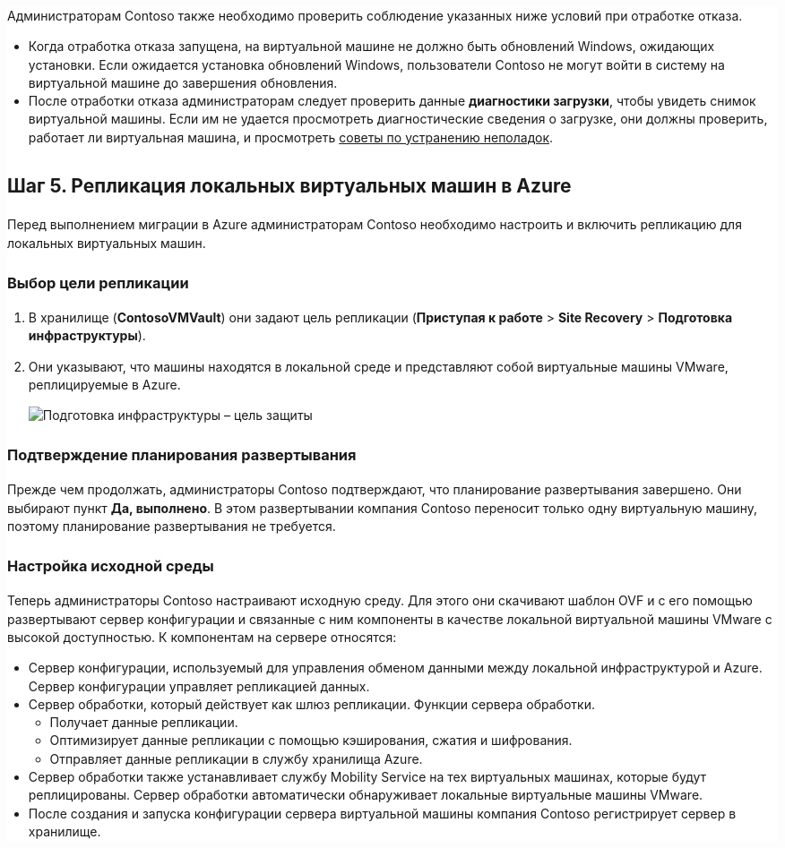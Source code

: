 Администраторам Contoso также необходимо проверить соблюдение указанных ниже условий при отработке отказа.

- Когда отработка отказа запущена, на виртуальной машине не должно быть обновлений Windows, ожидающих установки. Если ожидается установка обновлений Windows, пользователи Contoso не могут войти в систему на виртуальной машине до завершения обновления.
- После отработки отказа администраторам следует проверить данные **диагностики загрузки**, чтобы увидеть снимок виртуальной машины. Если им не удается просмотреть диагностические сведения о загрузке, они должны проверить, работает ли виртуальная машина, и просмотреть [советы по устранению неполадок](https://social.technet.microsoft.com/wiki/contents/articles/31666.troubleshooting-remote-desktop-connection-after-failover-using-asr.aspx).

## <a name="step-5-replicate-the-on-premises-vms-to-azure"></a>Шаг 5. Репликация локальных виртуальных машин в Azure

Перед выполнением миграции в Azure администраторам Contoso необходимо настроить и включить репликацию для локальных виртуальных машин.

### <a name="set-a-replication-goal"></a>Выбор цели репликации

1. В хранилище (**ContosoVMVault**) они задают цель репликации (**Приступая к работе** > **Site Recovery** > **Подготовка инфраструктуры**).
2. Они указывают, что машины находятся в локальной среде и представляют собой виртуальные машины VMware, реплицируемые в Azure.

    ![Подготовка инфраструктуры – цель защиты](./media/contoso-migration-rehost-vm-sql-managed-instance/replication-goal.png)

### <a name="confirm-deployment-planning"></a>Подтверждение планирования развертывания

Прежде чем продолжать, администраторы Contoso подтверждают, что планирование развертывания завершено. Они выбирают пункт **Да, выполнено**. В этом развертывании компания Contoso переносит только одну виртуальную машину, поэтому планирование развертывания не требуется.

### <a name="set-up-the-source-environment"></a>Настройка исходной среды

Теперь администраторы Contoso настраивают исходную среду. Для этого они скачивают шаблон OVF и с его помощью развертывают сервер конфигурации и связанные с ним компоненты в качестве локальной виртуальной машины VMware с высокой доступностью. К компонентам на сервере относятся:

- Сервер конфигурации, используемый для управления обменом данными между локальной инфраструктурой и Azure. Сервер конфигурации управляет репликацией данных.
- Сервер обработки, который действует как шлюз репликации. Функции сервера обработки.
    - Получает данные репликации.
    - Оптимизирует данные репликации с помощью кэширования, сжатия и шифрования.
    - Отправляет данные репликации в службу хранилища Azure.
- Сервер обработки также устанавливает службу Mobility Service на тех виртуальных машинах, которые будут реплицированы. Сервер обработки автоматически обнаруживает локальные виртуальные машины VMware.
- После создания и запуска конфигурации сервера виртуальной машины компания Contoso регистрирует сервер в хранилище.
